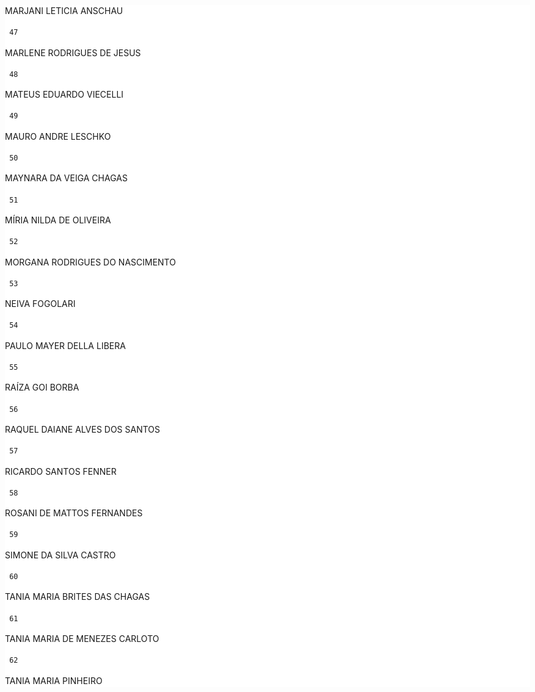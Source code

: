   MARJANI LETICIA ANSCHAU

     47

   MARLENE RODRIGUES DE JESUS

     48

   MATEUS EDUARDO VIECELLI

     49

   MAURO ANDRE LESCHKO

     50

   MAYNARA DA VEIGA CHAGAS

     51

   MÍRIA NILDA DE OLIVEIRA

     52

   MORGANA RODRIGUES DO NASCIMENTO

     53

   NEIVA FOGOLARI

     54

   PAULO MAYER DELLA LIBERA

     55

   RAÍZA GOI BORBA

     56

   RAQUEL DAIANE ALVES DOS SANTOS

     57

   RICARDO SANTOS FENNER

     58

   ROSANI DE MATTOS FERNANDES

     59

   SIMONE DA SILVA CASTRO

     60

   TANIA MARIA BRITES DAS CHAGAS

     61

   TANIA MARIA DE MENEZES CARLOTO

     62

   TANIA MARIA PINHEIRO
